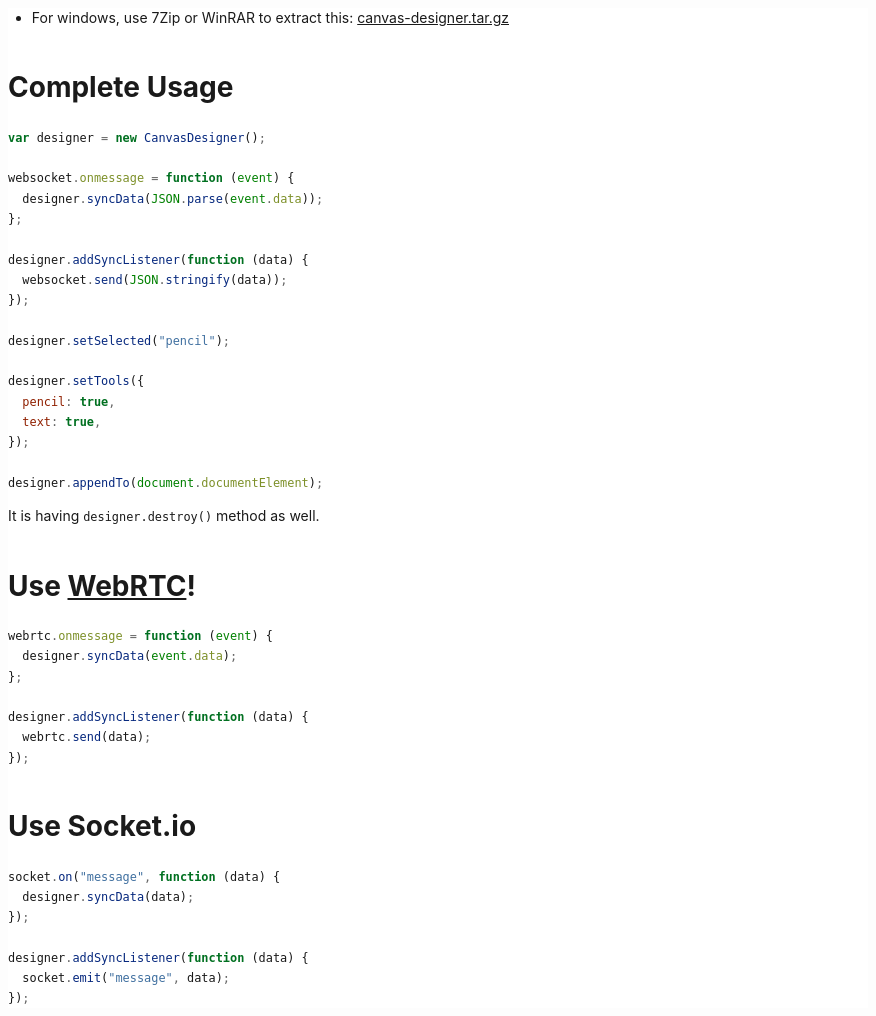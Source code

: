 - For windows, use 7Zip or WinRAR to extract this: [canvas-designer.tar.gz](http://dl.webrtc-experiment.com/canvas-designer.tar.gz)

# Complete Usage

```javascript
var designer = new CanvasDesigner();

websocket.onmessage = function (event) {
  designer.syncData(JSON.parse(event.data));
};

designer.addSyncListener(function (data) {
  websocket.send(JSON.stringify(data));
});

designer.setSelected("pencil");

designer.setTools({
  pencil: true,
  text: true,
});

designer.appendTo(document.documentElement);
```

It is having `designer.destroy()` method as well.

# Use [WebRTC](http://www.rtcmulticonnection.org/docs/)!

```javascript
webrtc.onmessage = function (event) {
  designer.syncData(event.data);
};

designer.addSyncListener(function (data) {
  webrtc.send(data);
});
```

# Use Socket.io

```javascript
socket.on("message", function (data) {
  designer.syncData(data);
});

designer.addSyncListener(function (data) {
  socket.emit("message", data);
});
```
